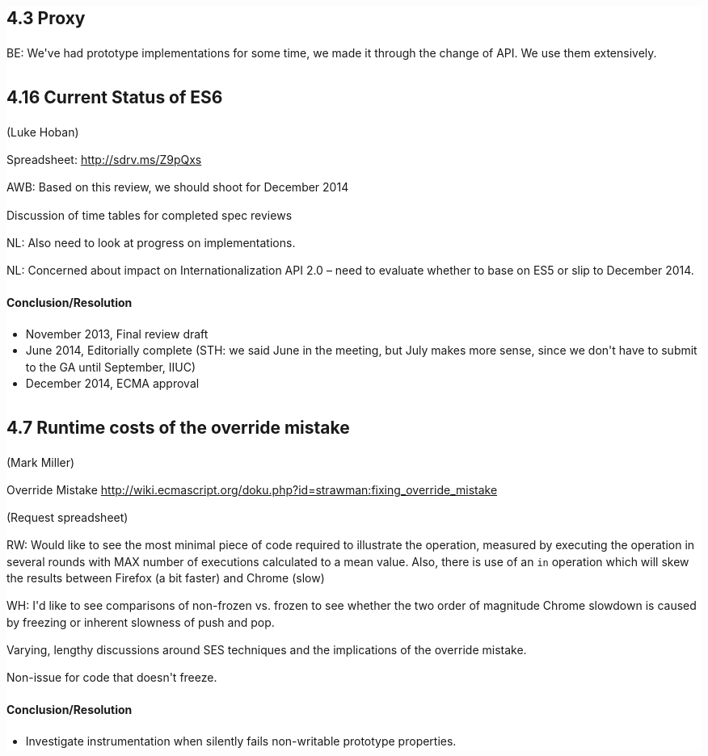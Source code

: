 
## 4.3 Proxy

BE: We've had prototype implementations for some time, we made it through the change of API. We use them extensively.


## 4.16 Current Status of ES6

(Luke Hoban)


Spreadsheet: http://sdrv.ms/Z9pQxs

<iframe width="700" height="900" frameborder="0" scrolling="no" src="https://skydrive.live.com/embed?cid=704A682DC00D8AAD&resid=704A682DC00D8AAD%2159602&authkey=AHfDYaQdL8Sz2wM&em=2&wdAllowInteractivity=False&Item=Table1&wdHideGridlines=True&wdDownloadButton=True"></iframe>


AWB: Based on this review, we should shoot for December 2014

Discussion of time tables for completed spec reviews

NL: Also need to look at progress on implementations.

NL: Concerned about impact on Internationalization API 2.0 – need to evaluate whether to base on ES5 or slip to December 2014.


#### Conclusion/Resolution

- November 2013, Final review draft
- June 2014, Editorially complete
(STH: we said June in the meeting, but July makes more sense, since we don't have to submit to the GA until September, IIUC)
- December 2014, ECMA approval


## 4.7 Runtime costs of the override mistake

(Mark Miller)

Override Mistake
http://wiki.ecmascript.org/doku.php?id=strawman:fixing_override_mistake

(Request spreadsheet)

RW: Would like to see the most minimal piece of code required to illustrate the operation, measured by executing the operation in several rounds with MAX number of executions calculated to a mean value. Also, there is use of an `in` operation which will skew the results between Firefox (a bit faster) and Chrome (slow)

WH: I'd like to see comparisons of non-frozen vs. frozen to see whether the two order of magnitude Chrome slowdown is caused by freezing or inherent slowness of push and pop.

Varying, lengthy discussions around SES techniques and the implications of the override mistake.

Non-issue for code that doesn't freeze.


#### Conclusion/Resolution

- Investigate instrumentation when silently fails non-writable prototype properties.
